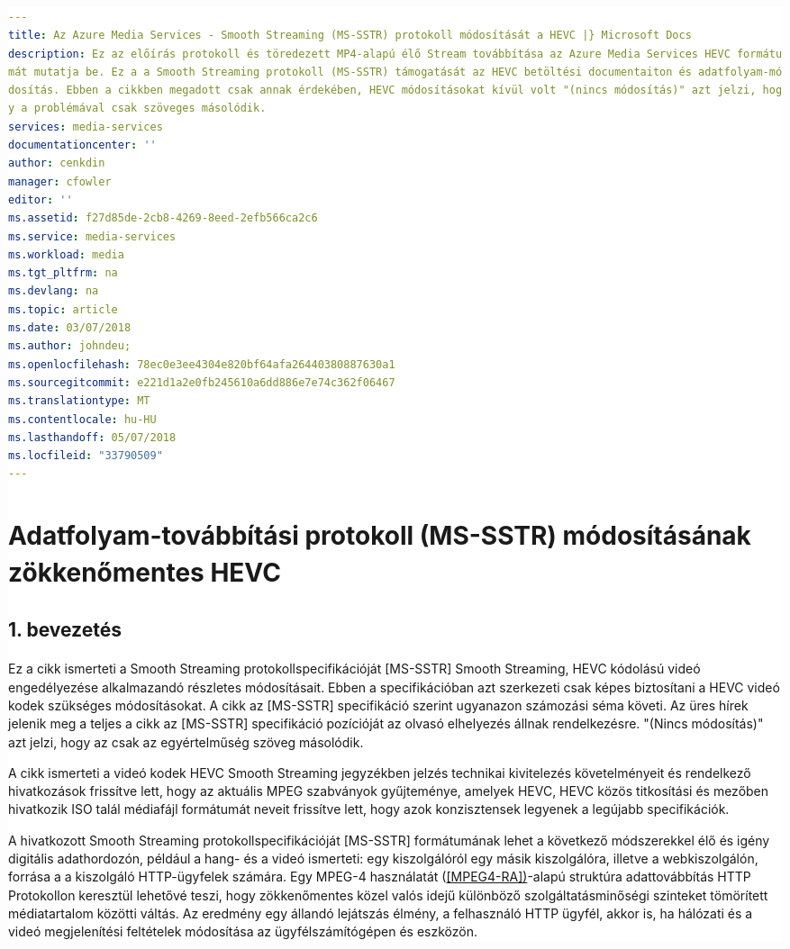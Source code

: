 ```yaml
---
title: Az Azure Media Services - Smooth Streaming (MS-SSTR) protokoll módosítását a HEVC |} Microsoft Docs
description: Ez az előírás protokoll és töredezett MP4-alapú élő Stream továbbítása az Azure Media Services HEVC formátumát mutatja be. Ez a a Smooth Streaming protokoll (MS-SSTR) támogatását az HEVC betöltési documentaiton és adatfolyam-módosítás. Ebben a cikkben megadott csak annak érdekében, HEVC módosításokat kívül volt "(nincs módosítás)" azt jelzi, hogy a problémával csak szöveges másolódik.
services: media-services
documentationcenter: ''
author: cenkdin
manager: cfowler
editor: ''
ms.assetid: f27d85de-2cb8-4269-8eed-2efb566ca2c6
ms.service: media-services
ms.workload: media
ms.tgt_pltfrm: na
ms.devlang: na
ms.topic: article
ms.date: 03/07/2018
ms.author: johndeu;
ms.openlocfilehash: 78ec0e3ee4304e820bf64afa26440380887630a1
ms.sourcegitcommit: e221d1a2e0fb245610a6dd886e7e74c362f06467
ms.translationtype: MT
ms.contentlocale: hu-HU
ms.lasthandoff: 05/07/2018
ms.locfileid: "33790509"
---
```

# <a name="smooth-streaming-protocol-ms-sstr-amendment-for-hevc"></a>Adatfolyam-továbbítási protokoll (MS-SSTR) módosításának zökkenőmentes HEVC

## <a name="1-introduction"></a>1. bevezetés 

Ez a cikk ismerteti a Smooth Streaming protokollspecifikációját [MS-SSTR] Smooth Streaming, HEVC kódolású videó engedélyezése alkalmazandó részletes módosításait. Ebben a specifikációban azt szerkezeti csak képes biztosítani a HEVC videó kodek szükséges módosításokat. A cikk az [MS-SSTR] specifikáció szerint ugyanazon számozási séma követi. Az üres hírek jelenik meg a teljes a cikk az [MS-SSTR] specifikáció pozícióját az olvasó elhelyezés állnak rendelkezésre.  "(Nincs módosítás)" azt jelzi, hogy az csak az egyértelműség szöveg másolódik.

A cikk ismerteti a videó kodek HEVC Smooth Streaming jegyzékben jelzés technikai kivitelezés követelményeit és rendelkező hivatkozások frissítve lett, hogy az aktuális MPEG szabványok gyűjteménye, amelyek HEVC, HEVC közös titkosítási és mezőben hivatkozik ISO talál médiafájl formátumát neveit frissítve lett, hogy azok konzisztensek legyenek a legújabb specifikációk. 

A hivatkozott Smooth Streaming protokollspecifikációját [MS-SSTR] formátumának lehet a következő módszerekkel élő és igény digitális adathordozón, például a hang- és a videó ismerteti: egy kiszolgálóról egy másik kiszolgálóra, illetve a webkiszolgálón, forrása a a kiszolgáló HTTP-ügyfelek számára.
Egy MPEG-4 használatát ([[MPEG4-RA])](http://go.microsoft.com/fwlink/?LinkId=327787)-alapú struktúra adattovábbítás HTTP Protokollon keresztül lehetővé teszi, hogy zökkenőmentes közel valós idejű különböző szolgáltatásminőségi szinteket tömörített médiatartalom közötti váltás. Az eredmény egy állandó lejátszás élmény, a felhasználó HTTP ügyfél, akkor is, ha hálózati és a videó megjelenítési feltételek módosítása az ügyfélszámítógépen és eszközön.


[image1]: ./media/media-services-fmp4-live-ingest-overview/media-services-image1.png
[image2]: ./media/media-services-fmp4-live-ingest-overview/media-services-image2.png
[image3]: ./media/media-services-fmp4-live-ingest-overview/media-services-image3.png
[image4]: ./media/media-services-fmp4-live-ingest-overview/media-services-image4.png
[image5]: ./media/media-services-fmp4-live-ingest-overview/media-services-image5.png
[image6]: ./media/media-services-fmp4-live-ingest-overview/media-services-image6.png
[image7]: ./media/media-services-fmp4-live-ingest-overview/media-services-image7.png